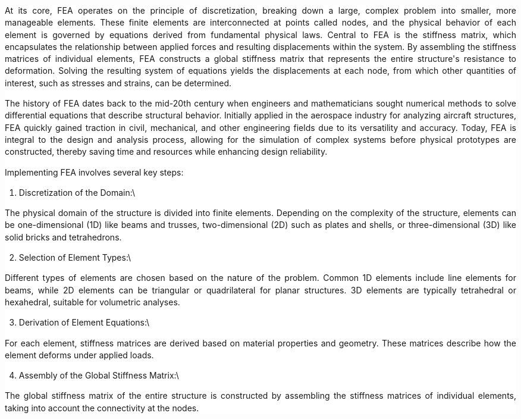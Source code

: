 <p style="text-align: justify;">
At its core, FEA operates on the principle of discretization, breaking down a large, complex problem into smaller, more manageable elements. These finite elements are interconnected at points called nodes, and the physical behavior of each element is governed by equations derived from fundamental physical laws. Central to FEA is the stiffness matrix, which encapsulates the relationship between applied forces and resulting displacements within the system. By assembling the stiffness matrices of individual elements, FEA constructs a global stiffness matrix that represents the entire structure's resistance to deformation. Solving the resulting system of equations yields the displacements at each node, from which other quantities of interest, such as stresses and strains, can be determined.
</p>

<p style="text-align: justify;">
The history of FEA dates back to the mid-20th century when engineers and mathematicians sought numerical methods to solve differential equations that describe structural behavior. Initially applied in the aerospace industry for analyzing aircraft structures, FEA quickly gained traction in civil, mechanical, and other engineering fields due to its versatility and accuracy. Today, FEA is integral to the design and analysis process, allowing for the simulation of complex systems before physical prototypes are constructed, thereby saving time and resources while enhancing design reliability.
</p>

<p style="text-align: justify;">
Implementing FEA involves several key steps:
</p>

1. <p style="text-align: justify;"><strong></strong>Discretization of the Domain:<strong></strong>\</p>
<p style="text-align: justify;">
The physical domain of the structure is divided into finite elements. Depending on the complexity of the structure, elements can be one-dimensional (1D) like beams and trusses, two-dimensional (2D) such as plates and shells, or three-dimensional (3D) like solid bricks and tetrahedrons.
</p>

2. <p style="text-align: justify;"><strong></strong>Selection of Element Types:<strong></strong>\</p>
<p style="text-align: justify;">
Different types of elements are chosen based on the nature of the problem. Common 1D elements include line elements for beams, while 2D elements can be triangular or quadrilateral for planar structures. 3D elements are typically tetrahedral or hexahedral, suitable for volumetric analyses.
</p>

3. <p style="text-align: justify;"><strong></strong>Derivation of Element Equations:<strong></strong>\</p>
<p style="text-align: justify;">
For each element, stiffness matrices are derived based on material properties and geometry. These matrices describe how the element deforms under applied loads.
</p>

4. <p style="text-align: justify;"><strong></strong>Assembly of the Global Stiffness Matrix:<strong></strong>\</p>
<p style="text-align: justify;">
The global stiffness matrix of the entire structure is constructed by assembling the stiffness matrices of individual elements, taking into account the connectivity at the nodes.
</p>
